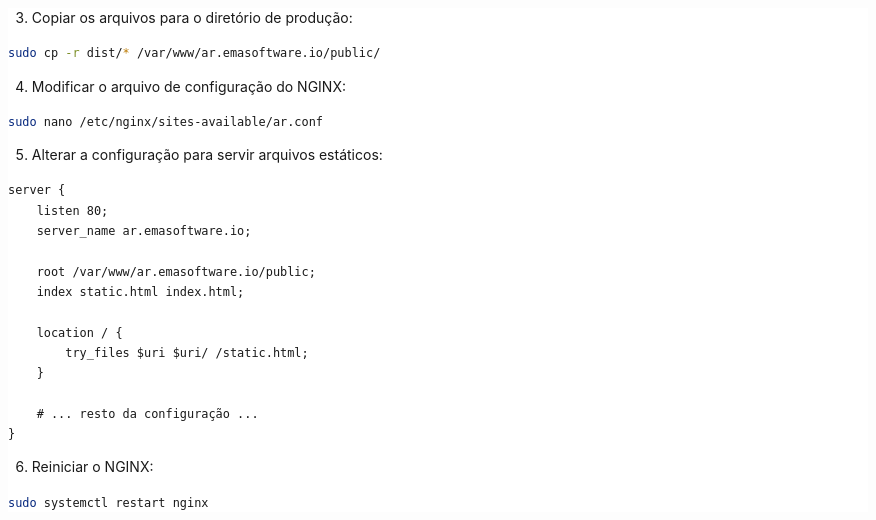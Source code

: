 3. Copiar os arquivos para o diretório de produção:
```bash
sudo cp -r dist/* /var/www/ar.emasoftware.io/public/
```

4. Modificar o arquivo de configuração do NGINX:
```bash
sudo nano /etc/nginx/sites-available/ar.conf
```

5. Alterar a configuração para servir arquivos estáticos:
```nginx
server {
    listen 80;
    server_name ar.emasoftware.io;

    root /var/www/ar.emasoftware.io/public;
    index static.html index.html;

    location / {
        try_files $uri $uri/ /static.html;
    }
    
    # ... resto da configuração ...
}
```

6. Reiniciar o NGINX:
```bash
sudo systemctl restart nginx
```
